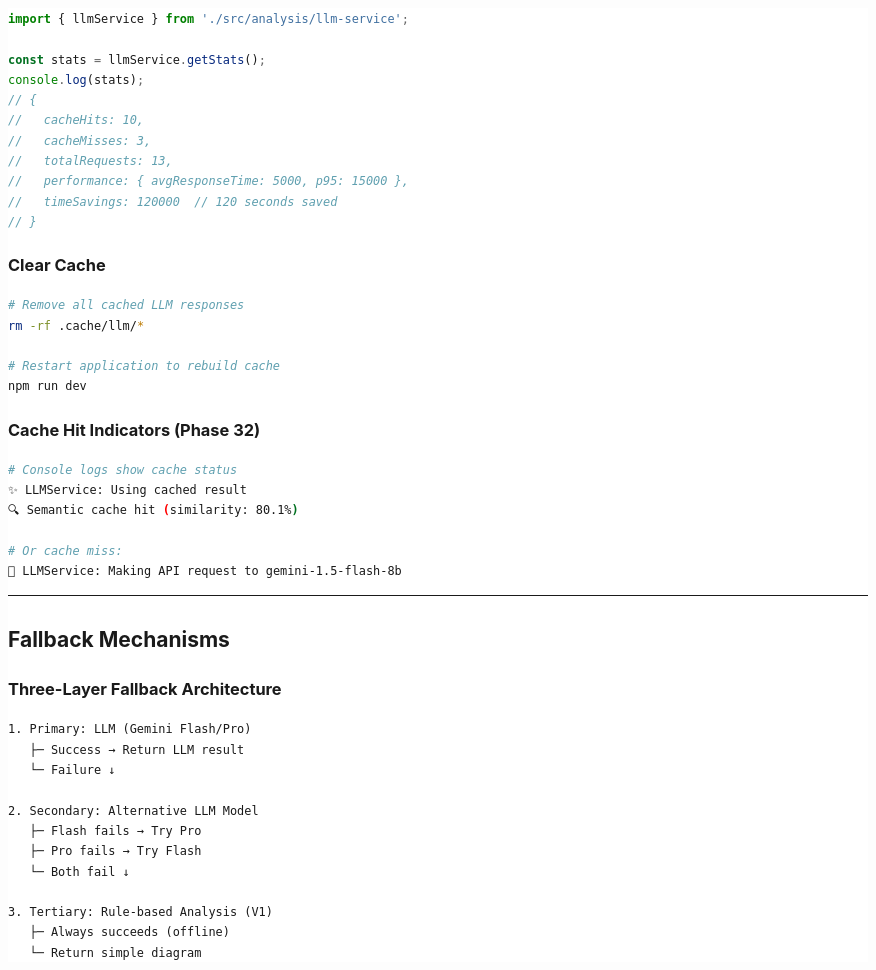 ```typescript
import { llmService } from './src/analysis/llm-service';

const stats = llmService.getStats();
console.log(stats);
// {
//   cacheHits: 10,
//   cacheMisses: 3,
//   totalRequests: 13,
//   performance: { avgResponseTime: 5000, p95: 15000 },
//   timeSavings: 120000  // 120 seconds saved
// }
```

### Clear Cache

```bash
# Remove all cached LLM responses
rm -rf .cache/llm/*

# Restart application to rebuild cache
npm run dev
```

### Cache Hit Indicators (Phase 32)

```bash
# Console logs show cache status
✨ LLMService: Using cached result
🔍 Semantic cache hit (similarity: 80.1%)

# Or cache miss:
🔄 LLMService: Making API request to gemini-1.5-flash-8b
```

---

## Fallback Mechanisms

### Three-Layer Fallback Architecture

```
1. Primary: LLM (Gemini Flash/Pro)
   ├─ Success → Return LLM result
   └─ Failure ↓

2. Secondary: Alternative LLM Model
   ├─ Flash fails → Try Pro
   ├─ Pro fails → Try Flash
   └─ Both fail ↓

3. Tertiary: Rule-based Analysis (V1)
   ├─ Always succeeds (offline)
   └─ Return simple diagram
```
